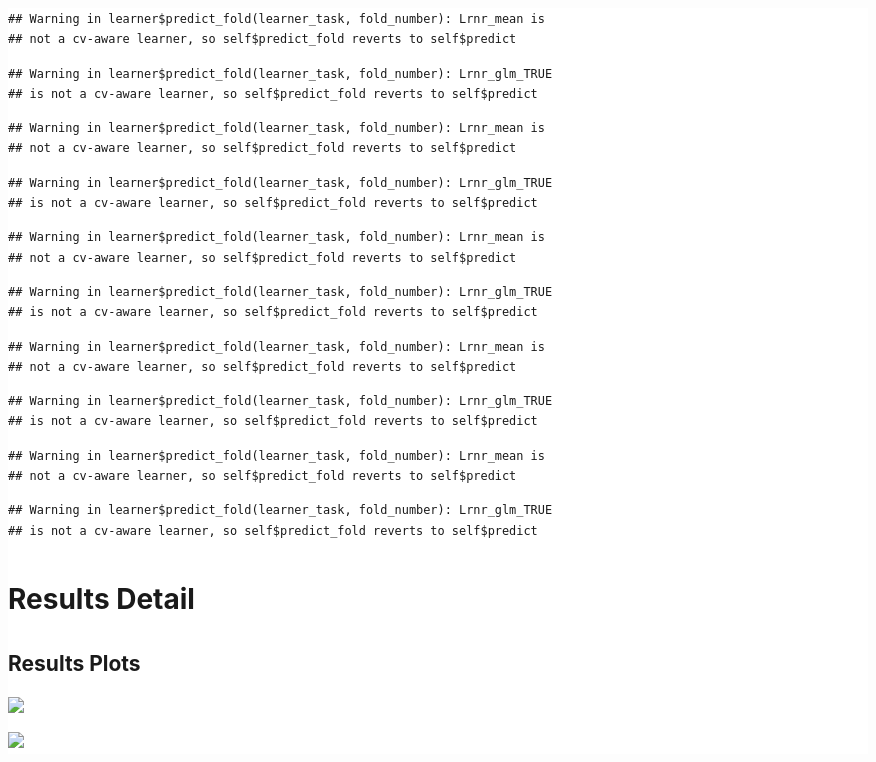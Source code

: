 ```
## Warning in learner$predict_fold(learner_task, fold_number): Lrnr_mean is
## not a cv-aware learner, so self$predict_fold reverts to self$predict
```

```
## Warning in learner$predict_fold(learner_task, fold_number): Lrnr_glm_TRUE
## is not a cv-aware learner, so self$predict_fold reverts to self$predict
```

```
## Warning in learner$predict_fold(learner_task, fold_number): Lrnr_mean is
## not a cv-aware learner, so self$predict_fold reverts to self$predict
```

```
## Warning in learner$predict_fold(learner_task, fold_number): Lrnr_glm_TRUE
## is not a cv-aware learner, so self$predict_fold reverts to self$predict
```

```
## Warning in learner$predict_fold(learner_task, fold_number): Lrnr_mean is
## not a cv-aware learner, so self$predict_fold reverts to self$predict
```

```
## Warning in learner$predict_fold(learner_task, fold_number): Lrnr_glm_TRUE
## is not a cv-aware learner, so self$predict_fold reverts to self$predict
```

```
## Warning in learner$predict_fold(learner_task, fold_number): Lrnr_mean is
## not a cv-aware learner, so self$predict_fold reverts to self$predict
```

```
## Warning in learner$predict_fold(learner_task, fold_number): Lrnr_glm_TRUE
## is not a cv-aware learner, so self$predict_fold reverts to self$predict
```

```
## Warning in learner$predict_fold(learner_task, fold_number): Lrnr_mean is
## not a cv-aware learner, so self$predict_fold reverts to self$predict
```

```
## Warning in learner$predict_fold(learner_task, fold_number): Lrnr_glm_TRUE
## is not a cv-aware learner, so self$predict_fold reverts to self$predict
```




# Results Detail

## Results Plots
![](/tmp/57f50030-4fe1-4df7-a2b8-6914566a6938/198f4646-f4cc-492e-bbfc-095e642f5fe5/REPORT_files/figure-html/plot_tsm-1.png)

![](/tmp/57f50030-4fe1-4df7-a2b8-6914566a6938/198f4646-f4cc-492e-bbfc-095e642f5fe5/REPORT_files/figure-html/plot_rr-1.png)
